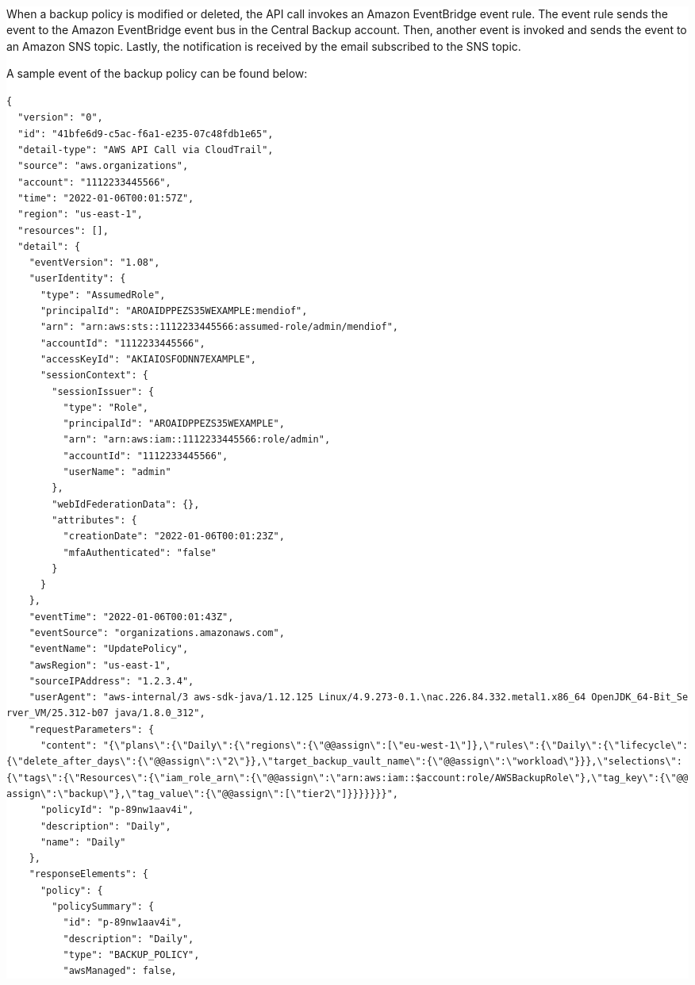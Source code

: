 When a backup policy is modified or deleted, the API call invokes an Amazon EventBridge event rule. The event rule sends the event to the Amazon EventBridge event bus in the Central Backup account. Then, another event is invoked and sends the event to an Amazon SNS topic. Lastly, the notification is received by the email subscribed to the SNS topic.

A sample event of the backup policy can be found below:

```
{
  "version": "0",
  "id": "41bfe6d9-c5ac-f6a1-e235-07c48fdb1e65",
  "detail-type": "AWS API Call via CloudTrail",
  "source": "aws.organizations",
  "account": "1112233445566",
  "time": "2022-01-06T00:01:57Z",
  "region": "us-east-1",
  "resources": [],
  "detail": {
    "eventVersion": "1.08",
    "userIdentity": {
      "type": "AssumedRole",
      "principalId": "AROAIDPPEZS35WEXAMPLE:mendiof",
      "arn": "arn:aws:sts::1112233445566:assumed-role/admin/mendiof",
      "accountId": "1112233445566",
      "accessKeyId": "AKIAIOSFODNN7EXAMPLE",
      "sessionContext": {
        "sessionIssuer": {
          "type": "Role",
          "principalId": "AROAIDPPEZS35WEXAMPLE",
          "arn": "arn:aws:iam::1112233445566:role/admin",
          "accountId": "1112233445566",
          "userName": "admin"
        },
        "webIdFederationData": {},
        "attributes": {
          "creationDate": "2022-01-06T00:01:23Z",
          "mfaAuthenticated": "false"
        }
      }
    },
    "eventTime": "2022-01-06T00:01:43Z",
    "eventSource": "organizations.amazonaws.com",
    "eventName": "UpdatePolicy",
    "awsRegion": "us-east-1",
    "sourceIPAddress": "1.2.3.4",
    "userAgent": "aws-internal/3 aws-sdk-java/1.12.125 Linux/4.9.273-0.1.\nac.226.84.332.metal1.x86_64 OpenJDK_64-Bit_Server_VM/25.312-b07 java/1.8.0_312",
    "requestParameters": {
      "content": "{\"plans\":{\"Daily\":{\"regions\":{\"@@assign\":[\"eu-west-1\"]},\"rules\":{\"Daily\":{\"lifecycle\":{\"delete_after_days\":{\"@@assign\":\"2\"}},\"target_backup_vault_name\":{\"@@assign\":\"workload\"}}},\"selections\":{\"tags\":{\"Resources\":{\"iam_role_arn\":{\"@@assign\":\"arn:aws:iam::$account:role/AWSBackupRole\"},\"tag_key\":{\"@@assign\":\"backup\"},\"tag_value\":{\"@@assign\":[\"tier2\"]}}}}}}}",
      "policyId": "p-89nw1aav4i",
      "description": "Daily",
      "name": "Daily"
    },
    "responseElements": {
      "policy": {
        "policySummary": {
          "id": "p-89nw1aav4i",
          "description": "Daily",
          "type": "BACKUP_POLICY",
          "awsManaged": false,
```